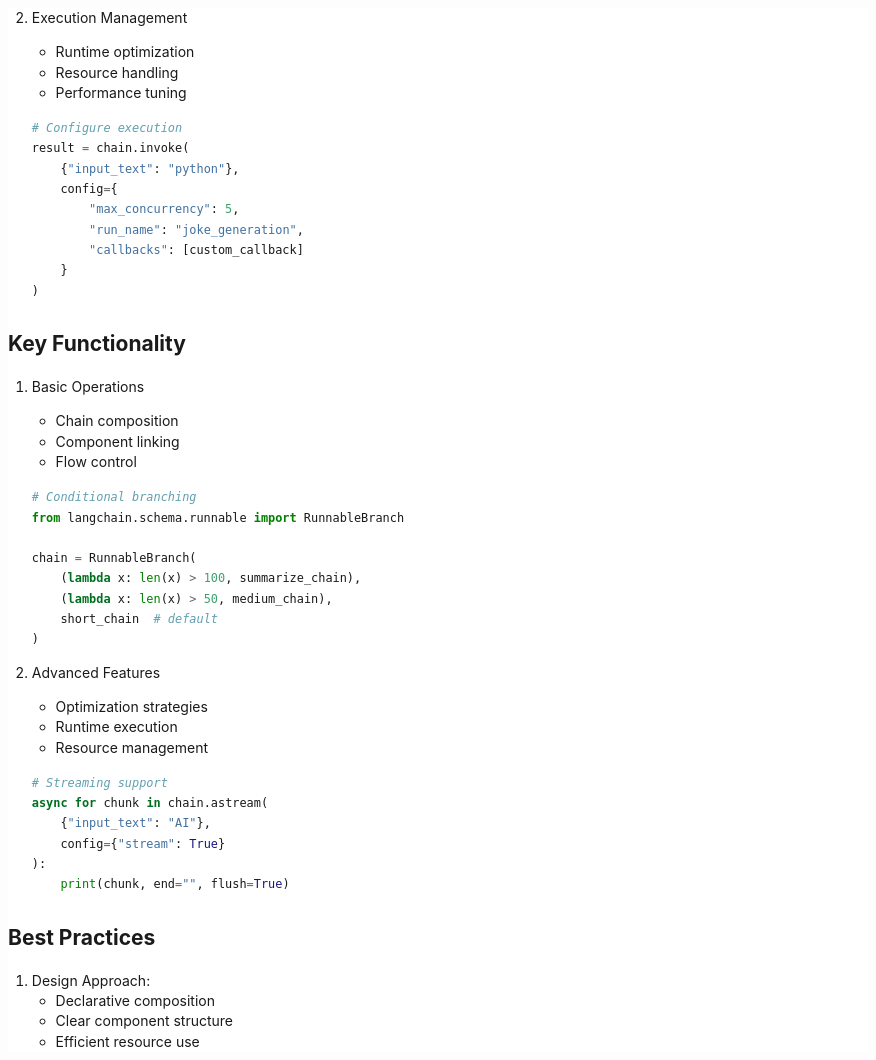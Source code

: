 2. Execution Management
   - Runtime optimization
   - Resource handling
   - Performance tuning

   ```python
   # Configure execution
   result = chain.invoke(
       {"input_text": "python"},
       config={
           "max_concurrency": 5,
           "run_name": "joke_generation",
           "callbacks": [custom_callback]
       }
   )
   ```

## Key Functionality

1. Basic Operations
   - Chain composition
   - Component linking
   - Flow control

   ```python
   # Conditional branching
   from langchain.schema.runnable import RunnableBranch
   
   chain = RunnableBranch(
       (lambda x: len(x) > 100, summarize_chain),
       (lambda x: len(x) > 50, medium_chain),
       short_chain  # default
   )
   ```

2. Advanced Features
   - Optimization strategies
   - Runtime execution
   - Resource management

   ```python
   # Streaming support
   async for chunk in chain.astream(
       {"input_text": "AI"},
       config={"stream": True}
   ):
       print(chunk, end="", flush=True)
   ```

## Best Practices

1. Design Approach:
   - Declarative composition
   - Clear component structure
   - Efficient resource use
